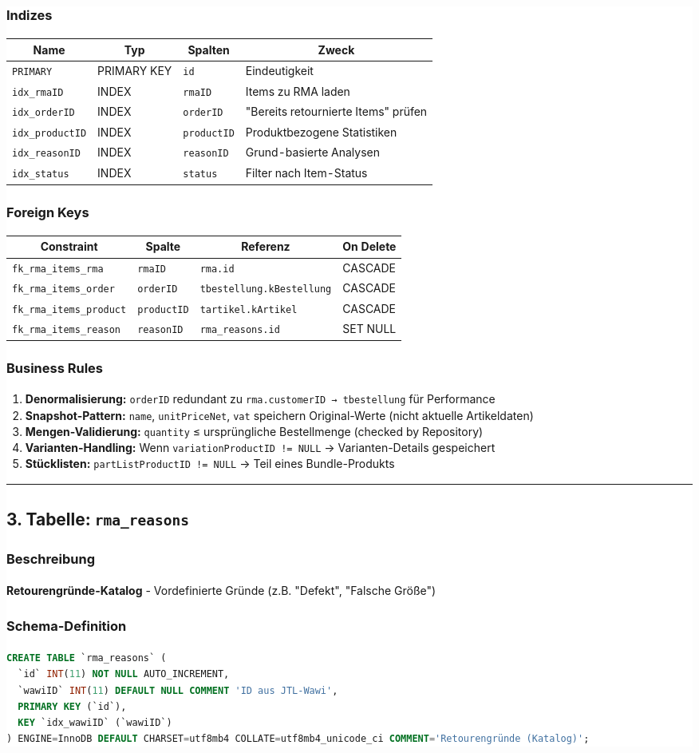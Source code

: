 ### Indizes

| Name | Typ | Spalten | Zweck |
|------|-----|---------|-------|
| `PRIMARY` | PRIMARY KEY | `id` | Eindeutigkeit |
| `idx_rmaID` | INDEX | `rmaID` | Items zu RMA laden |
| `idx_orderID` | INDEX | `orderID` | "Bereits retournierte Items" prüfen |
| `idx_productID` | INDEX | `productID` | Produktbezogene Statistiken |
| `idx_reasonID` | INDEX | `reasonID` | Grund-basierte Analysen |
| `idx_status` | INDEX | `status` | Filter nach Item-Status |

### Foreign Keys

| Constraint | Spalte | Referenz | On Delete |
|------------|--------|----------|-----------|
| `fk_rma_items_rma` | `rmaID` | `rma.id` | CASCADE |
| `fk_rma_items_order` | `orderID` | `tbestellung.kBestellung` | CASCADE |
| `fk_rma_items_product` | `productID` | `tartikel.kArtikel` | CASCADE |
| `fk_rma_items_reason` | `reasonID` | `rma_reasons.id` | SET NULL |

### Business Rules

1. **Denormalisierung:** `orderID` redundant zu `rma.customerID → tbestellung` für Performance
2. **Snapshot-Pattern:** `name`, `unitPriceNet`, `vat` speichern Original-Werte (nicht aktuelle Artikeldaten)
3. **Mengen-Validierung:** `quantity` ≤ ursprüngliche Bestellmenge (checked by Repository)
4. **Varianten-Handling:** Wenn `variationProductID != NULL` → Varianten-Details gespeichert
5. **Stücklisten:** `partListProductID != NULL` → Teil eines Bundle-Produkts

---

## 3. Tabelle: `rma_reasons`

### Beschreibung
**Retourengründe-Katalog** - Vordefinierte Gründe (z.B. "Defekt", "Falsche Größe")

### Schema-Definition

```sql
CREATE TABLE `rma_reasons` (
  `id` INT(11) NOT NULL AUTO_INCREMENT,
  `wawiID` INT(11) DEFAULT NULL COMMENT 'ID aus JTL-Wawi',
  PRIMARY KEY (`id`),
  KEY `idx_wawiID` (`wawiID`)
) ENGINE=InnoDB DEFAULT CHARSET=utf8mb4 COLLATE=utf8mb4_unicode_ci COMMENT='Retourengründe (Katalog)';
```
